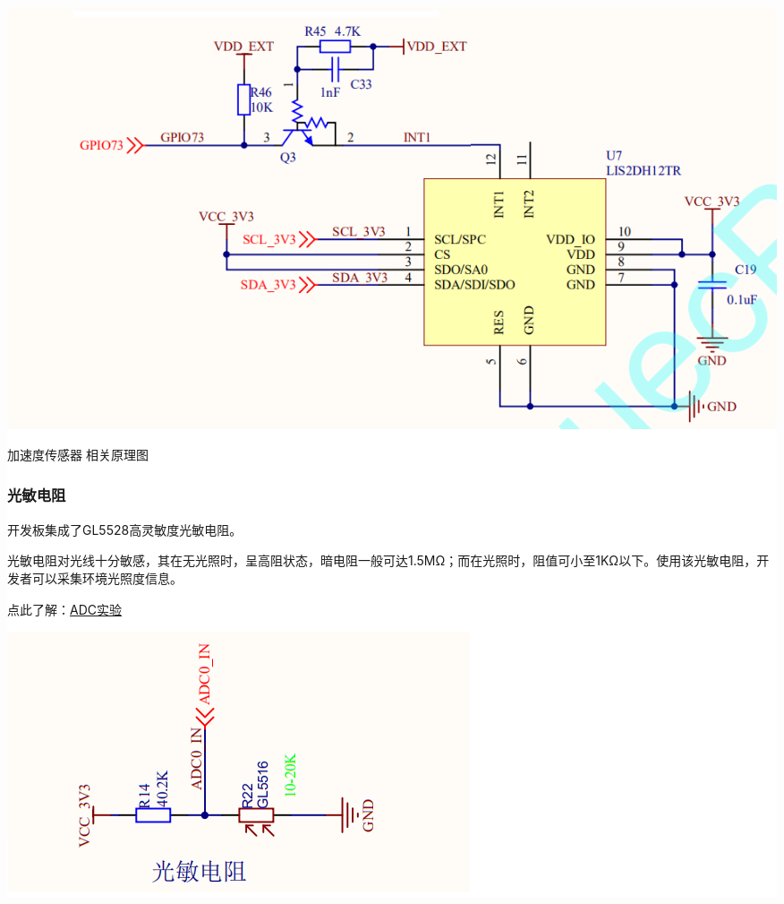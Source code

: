 **![加速度](media/d312d31c373bfe730ccef471ac54eb6b.png)**

加速度传感器 相关原理图

### 光敏电阻

开发板集成了GL5528高灵敏度光敏电阻。

光敏电阻对光线十分敏感，其在无光照时，呈高阻状态，暗电阻一般可达1.5MΩ；而在光照时，阻值可小至1KΩ以下。使用该光敏电阻，开发者可以采集环境光照度信息。

点此了解：[ADC实验](https://python.quectel.com/wiki/study/zh-cn/study/QuecPythonTest/ADC/)

![光敏](media/305c29434becc222f0eac14ab78f4f3b.png)
